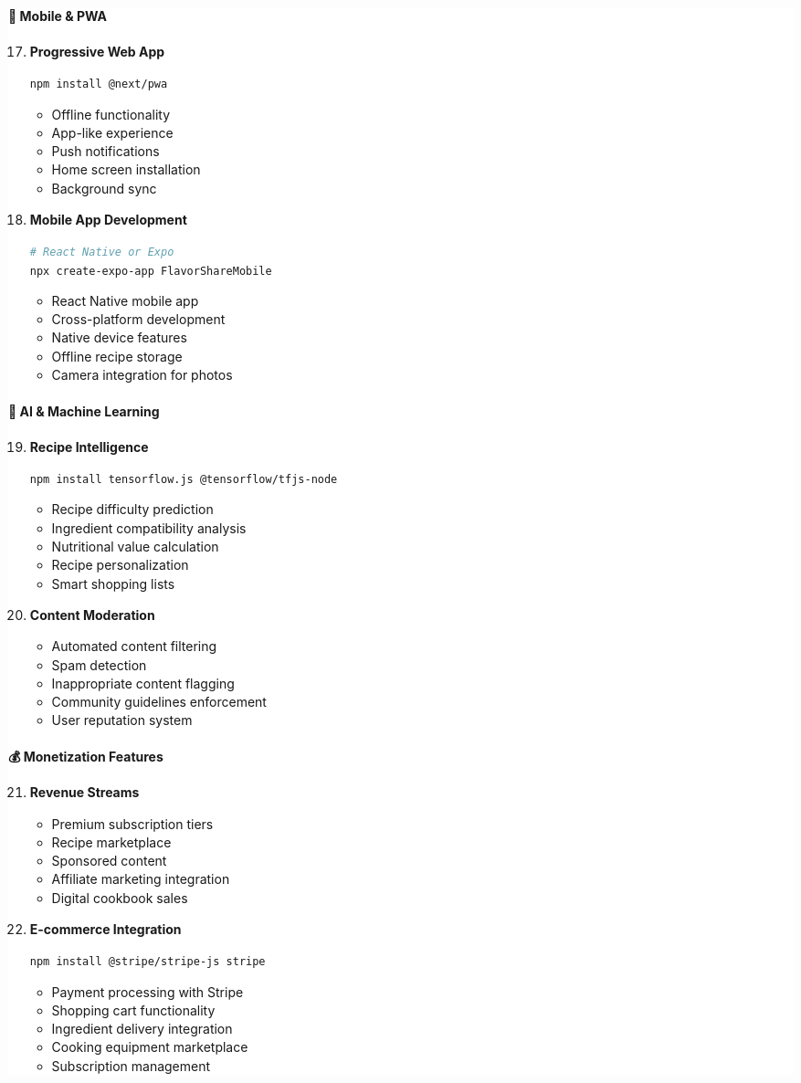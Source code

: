 #### 📱 Mobile & PWA
17. **Progressive Web App**
    ```bash
    npm install @next/pwa
    ```
    - Offline functionality
    - App-like experience
    - Push notifications
    - Home screen installation
    - Background sync

18. **Mobile App Development**
    ```bash
    # React Native or Expo
    npx create-expo-app FlavorShareMobile
    ```
    - React Native mobile app
    - Cross-platform development
    - Native device features
    - Offline recipe storage
    - Camera integration for photos

#### 🤖 AI & Machine Learning
19. **Recipe Intelligence**
    ```bash
    npm install tensorflow.js @tensorflow/tfjs-node
    ```
    - Recipe difficulty prediction
    - Ingredient compatibility analysis
    - Nutritional value calculation
    - Recipe personalization
    - Smart shopping lists

20. **Content Moderation**
    - Automated content filtering
    - Spam detection
    - Inappropriate content flagging
    - Community guidelines enforcement
    - User reputation system

#### 💰 Monetization Features
21. **Revenue Streams**
    - Premium subscription tiers
    - Recipe marketplace
    - Sponsored content
    - Affiliate marketing integration
    - Digital cookbook sales

22. **E-commerce Integration**
    ```bash
    npm install @stripe/stripe-js stripe
    ```
    - Payment processing with Stripe
    - Shopping cart functionality
    - Ingredient delivery integration
    - Cooking equipment marketplace
    - Subscription management
